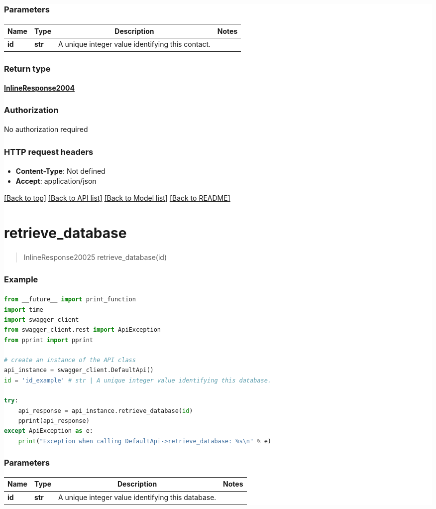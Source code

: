 ### Parameters

Name | Type | Description  | Notes
------------- | ------------- | ------------- | -------------
 **id** | **str**| A unique integer value identifying this contact. | 

### Return type

[**InlineResponse2004**](InlineResponse2004.md)

### Authorization

No authorization required

### HTTP request headers

 - **Content-Type**: Not defined
 - **Accept**: application/json

[[Back to top]](#) [[Back to API list]](../README.md#documentation-for-api-endpoints) [[Back to Model list]](../README.md#documentation-for-models) [[Back to README]](../README.md)

# **retrieve_database**
> InlineResponse20025 retrieve_database(id)



### Example
```python
from __future__ import print_function
import time
import swagger_client
from swagger_client.rest import ApiException
from pprint import pprint

# create an instance of the API class
api_instance = swagger_client.DefaultApi()
id = 'id_example' # str | A unique integer value identifying this database.

try:
    api_response = api_instance.retrieve_database(id)
    pprint(api_response)
except ApiException as e:
    print("Exception when calling DefaultApi->retrieve_database: %s\n" % e)
```

### Parameters

Name | Type | Description  | Notes
------------- | ------------- | ------------- | -------------
 **id** | **str**| A unique integer value identifying this database. | 
